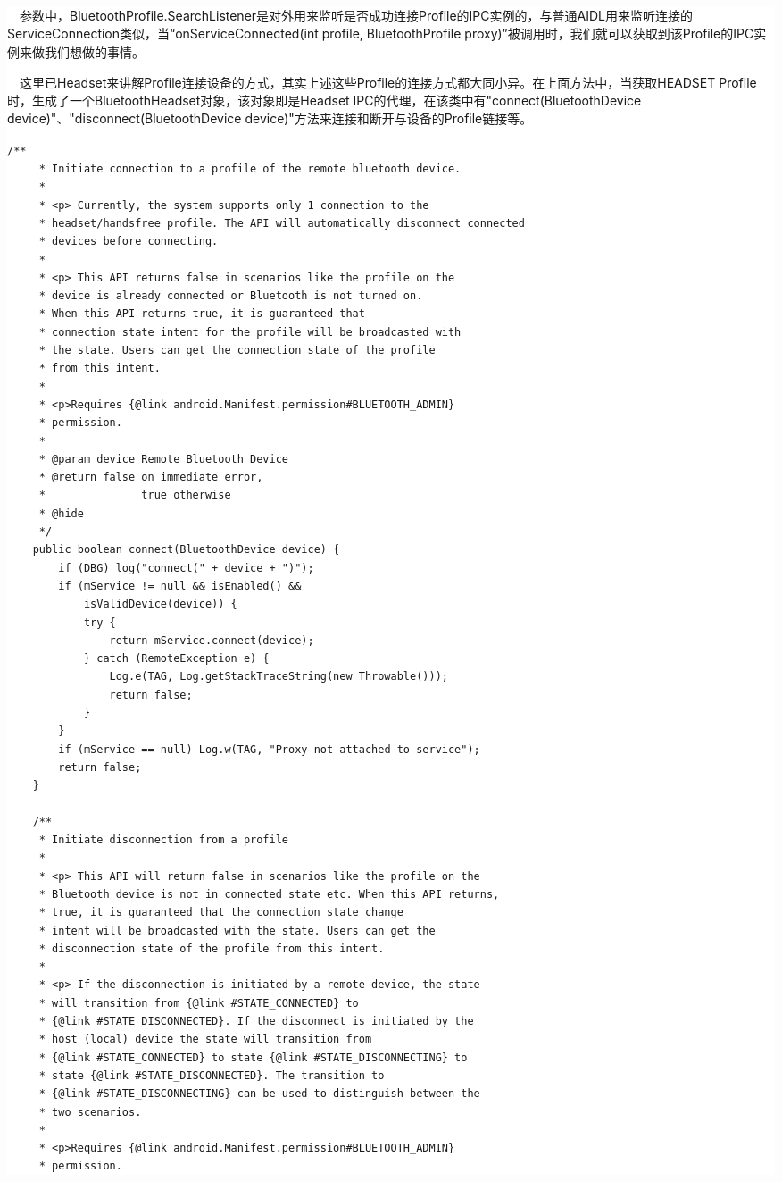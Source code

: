 　参数中，BluetoothProfile.SearchListener是对外用来监听是否成功连接Profile的IPC实例的，与普通AIDL用来监听连接的ServiceConnection类似，当“onServiceConnected(int profile, BluetoothProfile proxy)”被调用时，我们就可以获取到该Profile的IPC实例来做我们想做的事情。
    
　这里已Headset来讲解Profile连接设备的方式，其实上述这些Profile的连接方式都大同小异。在上面方法中，当获取HEADSET Profile时，生成了一个BluetoothHeadset对象，该对象即是Headset IPC的代理，在该类中有"connect(BluetoothDevice device)"、"disconnect(BluetoothDevice device)"方法来连接和断开与设备的Profile链接等。
```
/**
     * Initiate connection to a profile of the remote bluetooth device.
     *
     * <p> Currently, the system supports only 1 connection to the
     * headset/handsfree profile. The API will automatically disconnect connected
     * devices before connecting.
     *
     * <p> This API returns false in scenarios like the profile on the
     * device is already connected or Bluetooth is not turned on.
     * When this API returns true, it is guaranteed that
     * connection state intent for the profile will be broadcasted with
     * the state. Users can get the connection state of the profile
     * from this intent.
     *
     * <p>Requires {@link android.Manifest.permission#BLUETOOTH_ADMIN}
     * permission.
     *
     * @param device Remote Bluetooth Device
     * @return false on immediate error,
     *               true otherwise
     * @hide
     */
    public boolean connect(BluetoothDevice device) {
        if (DBG) log("connect(" + device + ")");
        if (mService != null && isEnabled() &&
            isValidDevice(device)) {
            try {
                return mService.connect(device);
            } catch (RemoteException e) {
                Log.e(TAG, Log.getStackTraceString(new Throwable()));
                return false;
            }
        }
        if (mService == null) Log.w(TAG, "Proxy not attached to service");
        return false;
    }
 
    /**
     * Initiate disconnection from a profile
     *
     * <p> This API will return false in scenarios like the profile on the
     * Bluetooth device is not in connected state etc. When this API returns,
     * true, it is guaranteed that the connection state change
     * intent will be broadcasted with the state. Users can get the
     * disconnection state of the profile from this intent.
     *
     * <p> If the disconnection is initiated by a remote device, the state
     * will transition from {@link #STATE_CONNECTED} to
     * {@link #STATE_DISCONNECTED}. If the disconnect is initiated by the
     * host (local) device the state will transition from
     * {@link #STATE_CONNECTED} to state {@link #STATE_DISCONNECTING} to
     * state {@link #STATE_DISCONNECTED}. The transition to
     * {@link #STATE_DISCONNECTING} can be used to distinguish between the
     * two scenarios.
     *
     * <p>Requires {@link android.Manifest.permission#BLUETOOTH_ADMIN}
     * permission.
```